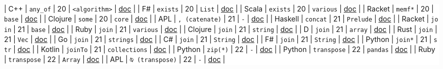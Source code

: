 |     C++     |           `any_of`           |   20   |      `<algorithm>`      |                                                               [doc](https://en.cppreference.com/w/cpp/algorithm/all_any_none_of)                                                               |
|     F#      |           `exists`           |   20   |         `List`          |                                                         [doc](https://docs.microsoft.com/en-us/dotnet/fsharp/language-reference/lists)                                                         |
|    Scala    |           `exists`           |   20   |        `various`        |                                                      [doc](https://www.scala-lang.org/api/2.12.4/scala/collection/immutable/Vector.html)                                                       |
|   Racket    |           `memf*`            |   20   |         `base`          |                                    [doc](https://docs.racket-lang.org/reference/pairs.html#%28def._%28%28lib._racket%2Fprivate%2Flist..rkt%29._memf%29%29)                                     |
|   Clojure   |            `some`            |   20   |         `core`          |                                                                        [doc](https://clojuredocs.org/clojure.core/some)                                                                        |
|     APL     |        `, (catenate)`        |   21   |           `-`           |                                                                     [doc](http://microapl.com/apl_help/ch_020_020_490.htm)                                                                     |
|   Haskell   |           `concat`           |   21   |        `Prelude`        |                                                      [doc](https://hackage.haskell.org/package/base-4.12.0.0/docs/Prelude.html#v:concat)                                                       |
|   Racket    |            `join`            |   21   |         `base`          |                            [doc](https://docs.racket-lang.org/algebraic/class_base.html?q=some#%28def._%28%28lib._algebraic%2Fcontrol%2Fmonad..rkt%29._join%29%29)                             |
|    Ruby     |            `join`            |   21   |        `various`        |                                                                           [doc](https://apidock.com/ruby/Array/join)                                                                           |
|   Clojure   |            `join`            |   21   |        `string`         |                                                                       [doc](https://clojuredocs.org/clojure.string/join)                                                                       |
|      D      |            `join`            |   21   |         `array`         |                                                                      [doc](https://dlang.org/library/std/array/join.html)                                                                      |
|    Rust     |            `join`            |   21   |          `Vec`          |                                                              [doc](https://doc.rust-lang.org/std/vec/struct.Vec.html#method.join)                                                              |
|     Go      |            `join`            |   21   |        `strings`        |                                                                          [doc](https://golang.org/pkg/strings/#Join)                                                                           |
|     C#      |            `join`            |   21   |        `String`         |                                                  [doc](https://docs.microsoft.com/en-us/dotnet/api/system.string.join?view=netframework-4.8)                                                   |
|     F#      |            `join`            |   21   |        `String`         |                                                  [doc](https://docs.microsoft.com/en-us/dotnet/api/system.string.join?view=netframework-4.8)                                                   |
|   Python    |           `join*`            |   21   |          `str`          |                                                                [doc](https://docs.python.org/3/library/stdtypes.html#str.join)                                                                 |
|   Kotlin    |           `joinTo`           |   21   |      `collections`      |                                                      [doc](https://kotlinlang.org/api/latest/jvm/stdlib/kotlin.collections/join-to.html)                                                       |
|   Python    |           `zip(*)`           |   22   |           `-`           |                                                                  [doc](https://docs.python.org/3/library/functions.html#zip)                                                                   |
|   Python    |         `transpose`          |   22   |        `pandas`         |                                               [doc](https://pandas.pydata.org/pandas-docs/stable/reference/api/pandas.DataFrame.transpose.html)                                                |
|    Ruby     |         `transpose`          |   22   |         `Array`         |                                                                        [doc](https://apidock.com/ruby/Array/transpose)                                                                         |
|     APL     |       `⍉ (transpose)`        |   22   |           `-`           |                                                                     [doc](http://microapl.com/apl_help/ch_020_020_540.htm)                                                                     |